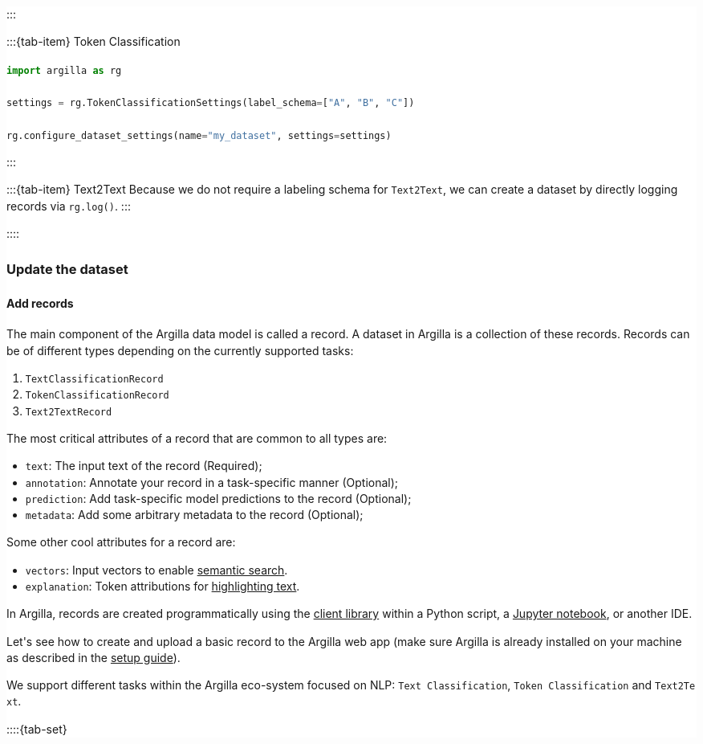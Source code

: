 :::

:::{tab-item} Token Classification

```python
import argilla as rg

settings = rg.TokenClassificationSettings(label_schema=["A", "B", "C"])

rg.configure_dataset_settings(name="my_dataset", settings=settings)
```

:::

:::{tab-item} Text2Text
Because we do not require a labeling schema for `Text2Text`, we can create a dataset by directly logging records via `rg.log()`.
:::

::::

### Update the dataset

#### Add records

The main component of the Argilla data model is called a record. A dataset in Argilla is a collection of these records.
Records can be of different types depending on the currently supported tasks:

1. `TextClassificationRecord`
2. `TokenClassificationRecord`
3. `Text2TextRecord`

The most critical attributes of a record that are common to all types are:

- `text`: The input text of the record (Required);
- `annotation`: Annotate your record in a task-specific manner (Optional);
- `prediction`: Add task-specific model predictions to the record (Optional);
- `metadata`: Add some arbitrary metadata to the record (Optional);

Some other cool attributes for a record are:

- `vectors`: Input vectors to enable [semantic search](/practical_guides/annotate_dataset.md#semantic-search).
- `explanation`: Token attributions for [highlighting text](/tutorials/notebooks/monitoring-textclassification-shaptransformersinterpret-explainability).

In Argilla, records are created programmatically using the [client library](/reference/python/python_client.rst) within a Python script, a [Jupyter notebook](https://jupyter.org/), or another IDE.

Let's see how to create and upload a basic record to the Argilla web app  (make sure Argilla is already installed on your machine as described in the [setup guide](/getting_started/quickstart_installation)).

We support different tasks within the Argilla eco-system focused on NLP: `Text Classification`, `Token Classification` and `Text2Text`.

::::{tab-set}
